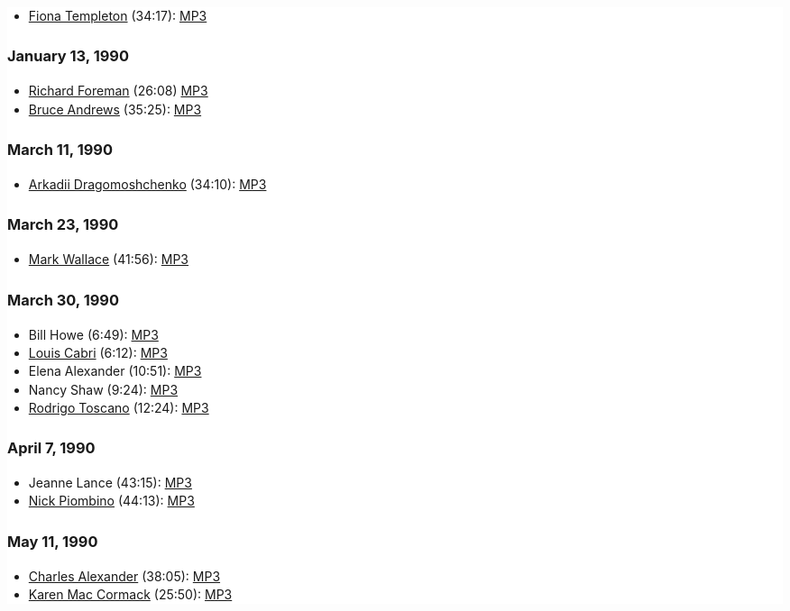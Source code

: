 -   [Fiona Templeton](Templeton.php) (34:17): [MP3](http://media.sas.upenn.edu/pennsound/authors/Templeton/Templeton-Fiona_Complete-Reading_Ear-Inn_11-14-89.mp3)

### January 13, 1990

-   [Richard Foreman](http://writing.upenn.edu/pennsound/x/Foreman.html) (26:08) [MP3](http://media.sas.upenn.edu/pennsound/authors/Foreman/Foreman-Richard_Complete-Reading_Ear-Inn_New-York_1-13-90.mp3)
-   [Bruce Andrews](http://writing.upenn.edu/pennsound/x/Andrews.php) (35:25): [MP3](http://media.sas.upenn.edu/pennsound/authors/Andrews/Andrews-Bruce_Complete-Reading_Ear-Inn_New-York_1-13-90.mp3)


### March 11, 1990

-   [Arkadii Dragomoshchenko](http://writing.upenn.edu/pennsound/x/Dragomoshchenko.php) (34:10): [MP3](http://media.sas.upenn.edu/pennsound/authors/Dragomoshchenko/Dragomoshchenko-Arkadii_Complete-Reading_Segue-Series_Ear-Inn_New-York_3-11-90.mp3)


### March 23, 1990

-   [Mark Wallace](Wallace-Mark.php) (41:56): [MP3](http://media.sas.upenn.edu/pennsound/authors/Wallace-Mark/Wallace-Mark_Complete-Reading_Ear-Inn_NYC_3-23-90.mp3)


### March 30, 1990

-   Bill Howe (6:49): [MP3](http://media.sas.upenn.edu/pennsound/authors/Howe-William/Howe-Bill_Complete-Reading_Ear-Inn_NYC_3-30-90.mp3)
-   [Louis Cabri](Cabri.php) (6:12): [MP3](http://media.sas.upenn.edu/pennsound/authors/Cabri/Cabri-Louis_Complete-Reading_Ear-Inn_NYC_3-30-90.mp3)
-   Elena Alexander (10:51): [MP3](http://media.sas.upenn.edu/pennsound/authors/Alexander-Elena/Alexander-Elena_Complete-Reading_Ear-Inn_NYC_3-30-90.mp3)
-   Nancy Shaw (9:24): [MP3](http://media.sas.upenn.edu/pennsound/authors/Shaw-Nancy/Shaw-Nancy_Complete-Reading_Ear-Inn_NYC_3-30-90.mp3)
-   [Rodrigo Toscano](Toscano.html) (12:24): [MP3](http://media.sas.upenn.edu/pennsound/authors/Toscano/Toscano-Rodrigo_Complete-Reading_Ear-Inn_NYC_3-30-90.mp3)


### April 7, 1990

-   Jeanne Lance (43:15): [MP3](http://media.sas.upenn.edu/pennsound/misc/Lance-Jeanne_Complete-Reading_Ear-Inn_New-York_4-7-1990.mp3)
-   [Nick Piombino](http://writing.upenn.edu/pennsound/x/Piombino.html) (44:13): [MP3](http://media.sas.upenn.edu/pennsound/authors/Piombino/Piombino-Nick_Complete-Reading_Ear-Inn_New-York_4-7-90.mp3)

### May 11, 1990

-   [Charles Alexander](http://writing.upenn.edu/pennsound/x/Alexander.php) (38:05): [MP3](http://media.sas.upenn.edu/pennsound/authors/Alexander-Charles/Alexander-Charles_Complete-Reading_Segue-Series-at-Ear-Inn_New-York_5-11-90.mp3)
-   [Karen Mac Cormack](http://writing.upenn.edu/pennsound/x/Mac-Cormack.php) (25:50): [MP3](http://media.sas.upenn.edu/pennsound/authors/Mac-Cormack/Mac-Cormack-Karen_Complete-Reading_Segue-Series-at-Ear-Inn_New-York_5-11-90.mp3)
